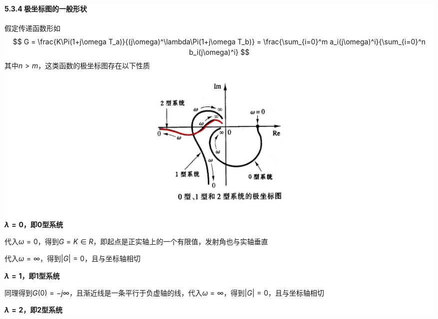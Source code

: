 

#### 5.3.4 极坐标图的一般形状

假定传递函数形如
$$
G = \frac{K\Pi(1+j\omega T_a)}{(j\omega)^\lambda\Pi(1+j\omega T_b)} = \frac{\sum_{i=0}^m a_i(j\omega)^i}{\sum_{i=0}^n b_i(j\omega)^i}
$$
其中$n>m$，这类函数的极坐标图存在以下性质

<center><img src="Pictures/AutomaticControl_51.png" width="300"></center>

**$\lambda=0$，即0型系统**

代入$\omega=0$，得到$G=K\in R$，即起点是正实轴上的一个有限值，发射角也与实轴垂直

代入$\omega=\infty$，得到$|G |= 0$，且与坐标轴相切



**$\lambda=1$，即1型系统**

同理得到$G(0)=-j\infty$，且渐近线是一条平行于负虚轴的线，代入$\omega=\infty$，得到$|G|= 0$，且与坐标轴相切



**$\lambda=2$，即2型系统**
